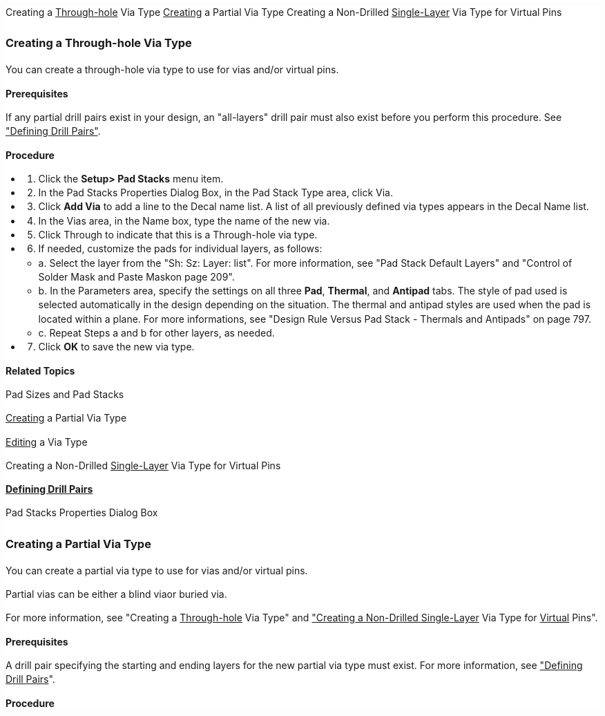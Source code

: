 Creating a [Through-hole](#page-2-1) Via Type [Creating](#page-3-0) a Partial Via Type Creating a Non-Drilled [Single-Layer](#page-4-0) Via Type for Virtual Pins

### Creating a Through-hole Via Type
You can create a through-hole via type to use for vias and/or virtual pins.

**Prerequisites**

If any partial drill pairs exist in your design, an "all-layers" drill pair must also exist before you perform this procedure. See ["Defining Drill Pairs"](#page-0-0).

**Procedure**

- 1. Click the **Setup> Pad Stacks** menu item.
- 2. In the Pad Stacks Properties Dialog Box, in the Pad Stack Type area, click Via.
- 3. Click **Add Via** to add a line to the Decal name list. A list of all previously defined via types appears in the Decal Name list.
- 4. In the Vias area, in the Name box, type the name of the new via.
- 5. Click Through to indicate that this is a Through-hole via type.
- 6. If needed, customize the pads for individual layers, as follows:
	- a. Select the layer from the "Sh: Sz: Layer: list". For more information, see "Pad Stack Default Layers" and "Control of Solder Mask and Paste Maskon page 209".
	- b. In the Parameters area, specify the settings on all three **Pad**, **Thermal**, and **Antipad** tabs. The style of pad used is selected automatically in the design depending on the situation. The thermal and antipad styles are used when the pad is located within a plane. For more informations, see "Design Rule Versus Pad Stack - Thermals and Antipads" on page 797.
	- c. Repeat Steps a and b for other layers, as needed.
- 7. Click **OK** to save the new via type.

**Related Topics**

Pad Sizes and Pad Stacks

[Creating](#page-3-0) a Partial Via Type

[Editing](#page-5-0) a Via Type

Creating a Non-Drilled [Single-Layer](#page-4-0) Via Type for Virtual Pins

**[Defining Drill Pairs](#page-0-0)**

Pad Stacks Properties Dialog Box

### Creating a Partial Via Type
You can create a partial via type to use for vias and/or virtual pins.

Partial vias can be either a blind viaor buried via.

For more information, see "Creating a [Through-hole](#page-2-1) Via Type" and ["Creating a Non-Drilled Single-Layer](#page-4-0)  Via Type for [Virtual](#page-4-0) Pins".

**Prerequisites**

A drill pair specifying the starting and ending layers for the new partial via type must exist. For more information, see ["Defining Drill Pairs](#page-0-0)".

**Procedure**
